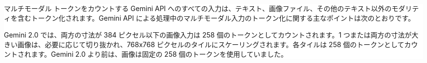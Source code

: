 マルチモーダル トークンをカウントする
Gemini API へのすべての入力は、テキスト、画像ファイル、その他のテキスト以外のモダリティを含むトークン化されます。Gemini API による処理中のマルチモーダル入力のトークン化に関する主なポイントは次のとおりです。

Gemini 2.0 では、両方の寸法が 384 ピクセル以下の画像入力は 258 個のトークンとしてカウントされます。1 つまたは両方の寸法が大きい画像は、必要に応じて切り抜かれ、768x768 ピクセルのタイルにスケーリングされます。各タイルは 258 個のトークンとしてカウントされます。Gemini 2.0 より前は、画像は固定の 258 個のトークンを使用していました。


